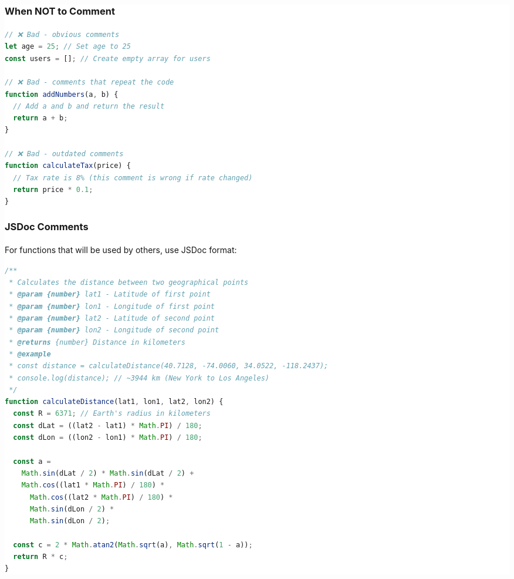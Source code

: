 
### When NOT to Comment

```javascript
// ❌ Bad - obvious comments
let age = 25; // Set age to 25
const users = []; // Create empty array for users

// ❌ Bad - comments that repeat the code
function addNumbers(a, b) {
  // Add a and b and return the result
  return a + b;
}

// ❌ Bad - outdated comments
function calculateTax(price) {
  // Tax rate is 8% (this comment is wrong if rate changed)
  return price * 0.1;
}
```

### JSDoc Comments

For functions that will be used by others, use JSDoc format:

```javascript
/**
 * Calculates the distance between two geographical points
 * @param {number} lat1 - Latitude of first point
 * @param {number} lon1 - Longitude of first point
 * @param {number} lat2 - Latitude of second point
 * @param {number} lon2 - Longitude of second point
 * @returns {number} Distance in kilometers
 * @example
 * const distance = calculateDistance(40.7128, -74.0060, 34.0522, -118.2437);
 * console.log(distance); // ~3944 km (New York to Los Angeles)
 */
function calculateDistance(lat1, lon1, lat2, lon2) {
  const R = 6371; // Earth's radius in kilometers
  const dLat = ((lat2 - lat1) * Math.PI) / 180;
  const dLon = ((lon2 - lon1) * Math.PI) / 180;

  const a =
    Math.sin(dLat / 2) * Math.sin(dLat / 2) +
    Math.cos((lat1 * Math.PI) / 180) *
      Math.cos((lat2 * Math.PI) / 180) *
      Math.sin(dLon / 2) *
      Math.sin(dLon / 2);

  const c = 2 * Math.atan2(Math.sqrt(a), Math.sqrt(1 - a));
  return R * c;
}
```
